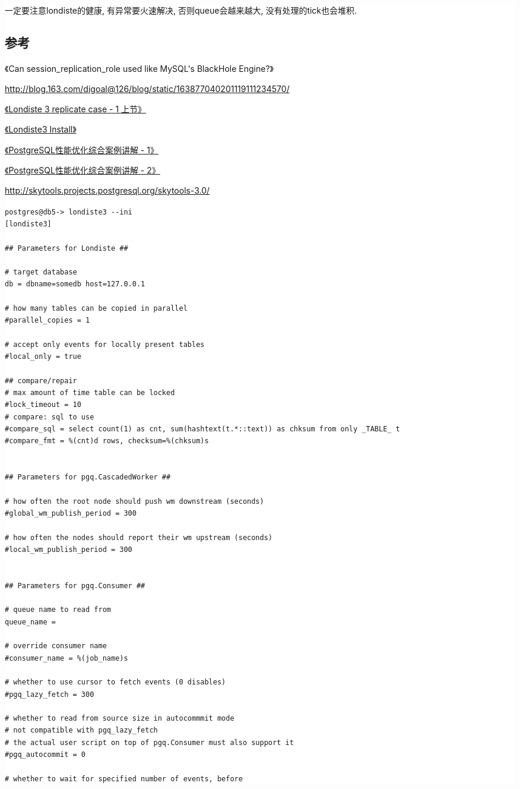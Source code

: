一定要注意londiste的健康, 有异常要火速解决, 否则queue会越来越大, 没有处理的tick也会堆积.  
  
## 参考  
《Can session_replication_role used like MySQL's BlackHole Engine?》  
  
http://blog.163.com/digoal@126/blog/static/163877040201119111234570/  
  
[《Londiste 3 replicate case - 1 上节》](../201205/20120530_01.md)    
  
[《Londiste3 Install》](../201205/20120529_01.md)    
  
[《PostgreSQL性能优化综合案例讲解 - 1》](../201203/20120313_01.md)    
  
[《PostgreSQL性能优化综合案例讲解 - 2》](../201203/20120313_02.md)    
  
http://skytools.projects.postgresql.org/skytools-3.0/  
  
```  
postgres@db5-> londiste3 --ini  
[londiste3]  
  
## Parameters for Londiste ##  
  
# target database  
db = dbname=somedb host=127.0.0.1  
  
# how many tables can be copied in parallel  
#parallel_copies = 1  
  
# accept only events for locally present tables  
#local_only = true  
  
## compare/repair  
# max amount of time table can be locked  
#lock_timeout = 10  
# compare: sql to use  
#compare_sql = select count(1) as cnt, sum(hashtext(t.*::text)) as chksum from only _TABLE_ t  
#compare_fmt = %(cnt)d rows, checksum=%(chksum)s  
  
  
## Parameters for pgq.CascadedWorker ##  
  
# how often the root node should push wm downstream (seconds)  
#global_wm_publish_period = 300  
  
# how often the nodes should report their wm upstream (seconds)  
#local_wm_publish_period = 300  
  
  
## Parameters for pgq.Consumer ##  
  
# queue name to read from  
queue_name =  
  
# override consumer name  
#consumer_name = %(job_name)s  
  
# whether to use cursor to fetch events (0 disables)  
#pgq_lazy_fetch = 300  
  
# whether to read from source size in autocommmit mode  
# not compatible with pgq_lazy_fetch  
# the actual user script on top of pgq.Consumer must also support it  
#pgq_autocommit = 0  
  
# whether to wait for specified number of events, before  
```